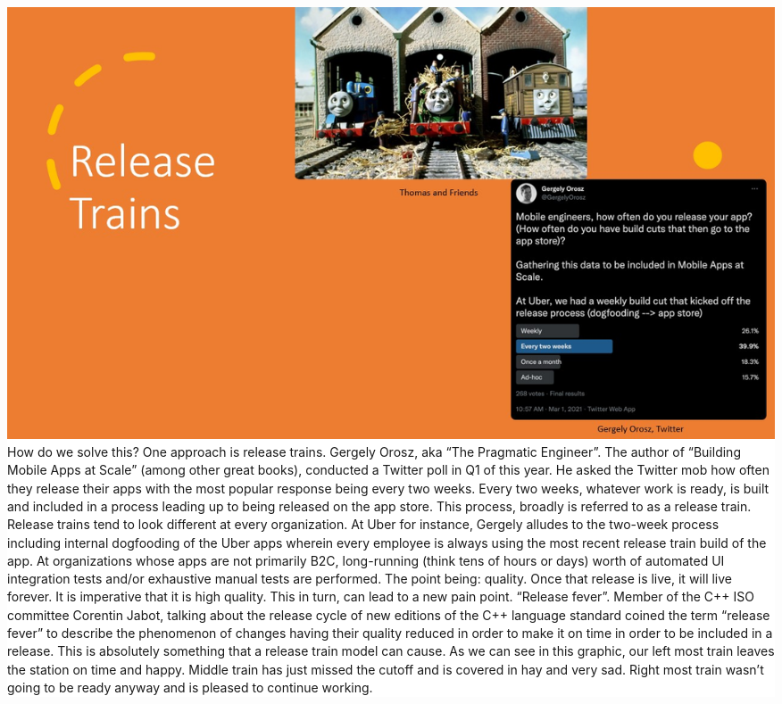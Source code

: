 ![Slide 8](/img/dartup-2021/slide8.jpg)
How do we solve this? One approach is release trains. Gergely Orosz, aka “The Pragmatic Engineer”. The author of “Building Mobile Apps at Scale” (among other great books), conducted a Twitter poll in Q1 of this year. He asked the Twitter mob how often they release their apps with the most popular response being every two weeks. Every two weeks, whatever work is ready, is built and included in a process leading up to being released on the app store. This process, broadly is referred to as a release train. Release trains tend to look different at every organization. At Uber for instance, Gergely alludes to the two-week process including internal dogfooding of the Uber apps wherein every employee is always using the most recent release train build of the app. At organizations whose apps are not primarily B2C, long-running (think tens of hours or days) worth of automated UI integration tests and/or exhaustive manual tests are performed. The point being: quality. Once that release is live, it will live forever. It is imperative that it is high quality. This in turn, can lead to a new pain point. “Release fever”. Member of the C++ ISO committee Corentin Jabot, talking about the release cycle of new editions of the C++ language standard coined the term “release fever” to describe the phenomenon of changes having their quality reduced in order to make it on time in order to be included in a release. This is absolutely something that a release train model can cause. As we can see in this graphic, our left most train leaves the station on time and happy. Middle train has just missed the cutoff and is covered in hay and very sad. Right most train wasn’t going to be ready anyway and is pleased to continue working. 
